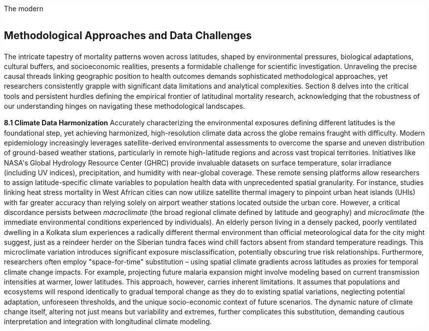The modern

## Methodological Approaches and Data Challenges

The intricate tapestry of mortality patterns woven across latitudes, shaped by environmental pressures, biological adaptations, cultural buffers, and socioeconomic realities, presents a formidable challenge for scientific investigation. Unraveling the precise causal threads linking geographic position to health outcomes demands sophisticated methodological approaches, yet researchers consistently grapple with significant data limitations and analytical complexities. Section 8 delves into the critical tools and persistent hurdles defining the empirical frontier of latitudinal mortality research, acknowledging that the robustness of our understanding hinges on navigating these methodological landscapes.

**8.1 Climate Data Harmonization** Accurately characterizing the environmental exposures defining different latitudes is the foundational step, yet achieving harmonized, high-resolution climate data across the globe remains fraught with difficulty. Modern epidemiology increasingly leverages satellite-derived environmental assessments to overcome the sparse and uneven distribution of ground-based weather stations, particularly in remote high-latitude regions and across vast tropical territories. Initiatives like NASA's Global Hydrology Resource Center (GHRC) provide invaluable datasets on surface temperature, solar irradiance (including UV indices), precipitation, and humidity with near-global coverage. These remote sensing platforms allow researchers to assign latitude-specific climate variables to population health data with unprecedented spatial granularity. For instance, studies linking heat stress mortality in West African cities can now utilize satellite thermal imagery to pinpoint urban heat islands (UHIs) with far greater accuracy than relying solely on airport weather stations located outside the urban core. However, a critical discordance persists between *macroclimate* (the broad regional climate defined by latitude and geography) and *microclimate* (the immediate environmental conditions experienced by individuals). An elderly person living in a densely packed, poorly ventilated dwelling in a Kolkata slum experiences a radically different thermal environment than official meteorological data for the city might suggest, just as a reindeer herder on the Siberian tundra faces wind chill factors absent from standard temperature readings. This microclimate variation introduces significant exposure misclassification, potentially obscuring true risk relationships. Furthermore, researchers often employ "space-for-time" substitution – using spatial climate gradients across latitudes as proxies for temporal climate change impacts. For example, projecting future malaria expansion might involve modeling based on current transmission intensities at warmer, lower latitudes. This approach, however, carries inherent limitations. It assumes that populations and ecosystems will respond identically to gradual temporal change as they do to existing spatial variations, neglecting potential adaptation, unforeseen thresholds, and the unique socio-economic context of future scenarios. The dynamic nature of climate change itself, altering not just means but variability and extremes, further complicates this substitution, demanding cautious interpretation and integration with longitudinal climate modeling.
